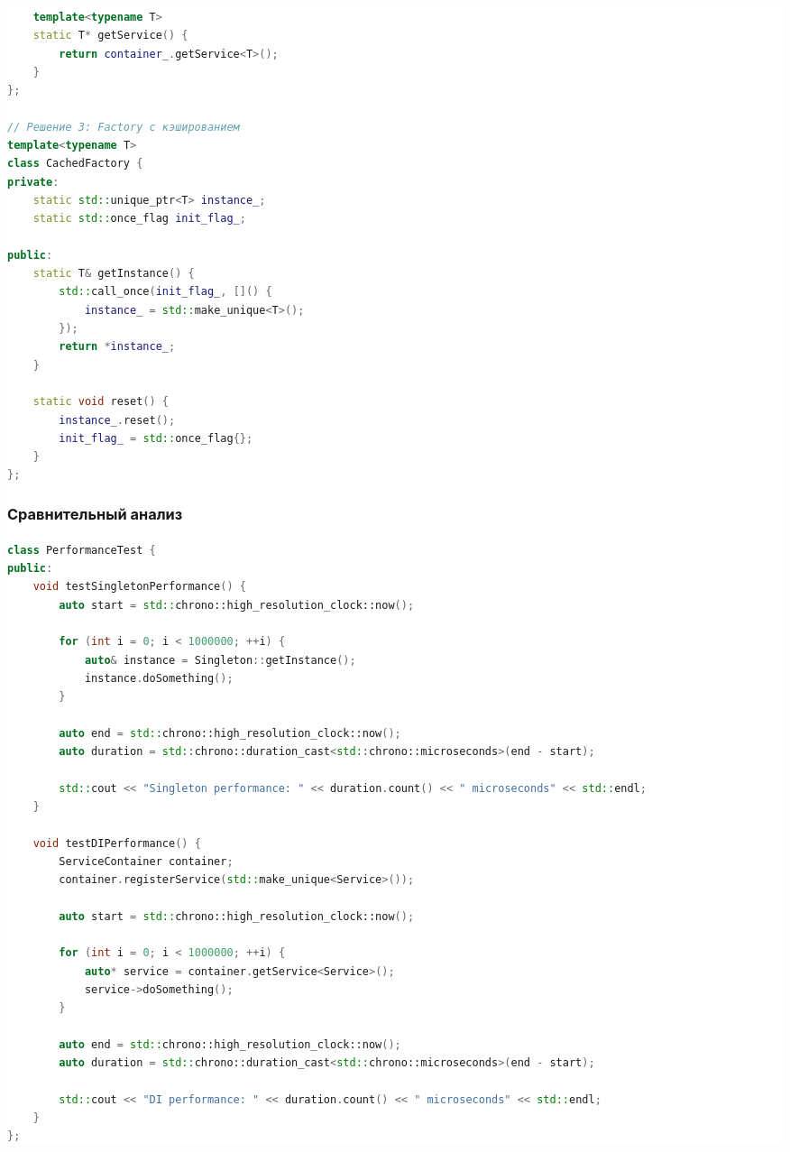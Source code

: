 ```cpp
    template<typename T>
    static T* getService() {
        return container_.getService<T>();
    }
};

// Решение 3: Factory с кэшированием
template<typename T>
class CachedFactory {
private:
    static std::unique_ptr<T> instance_;
    static std::once_flag init_flag_;
    
public:
    static T& getInstance() {
        std::call_once(init_flag_, []() {
            instance_ = std::make_unique<T>();
        });
        return *instance_;
    }
    
    static void reset() {
        instance_.reset();
        init_flag_ = std::once_flag{};
    }
};
```

### Сравнительный анализ
```cpp
class PerformanceTest {
public:
    void testSingletonPerformance() {
        auto start = std::chrono::high_resolution_clock::now();
        
        for (int i = 0; i < 1000000; ++i) {
            auto& instance = Singleton::getInstance();
            instance.doSomething();
        }
        
        auto end = std::chrono::high_resolution_clock::now();
        auto duration = std::chrono::duration_cast<std::chrono::microseconds>(end - start);
        
        std::cout << "Singleton performance: " << duration.count() << " microseconds" << std::endl;
    }
    
    void testDIPerformance() {
        ServiceContainer container;
        container.registerService(std::make_unique<Service>());
        
        auto start = std::chrono::high_resolution_clock::now();
        
        for (int i = 0; i < 1000000; ++i) {
            auto* service = container.getService<Service>();
            service->doSomething();
        }
        
        auto end = std::chrono::high_resolution_clock::now();
        auto duration = std::chrono::duration_cast<std::chrono::microseconds>(end - start);
        
        std::cout << "DI performance: " << duration.count() << " microseconds" << std::endl;
    }
};
```